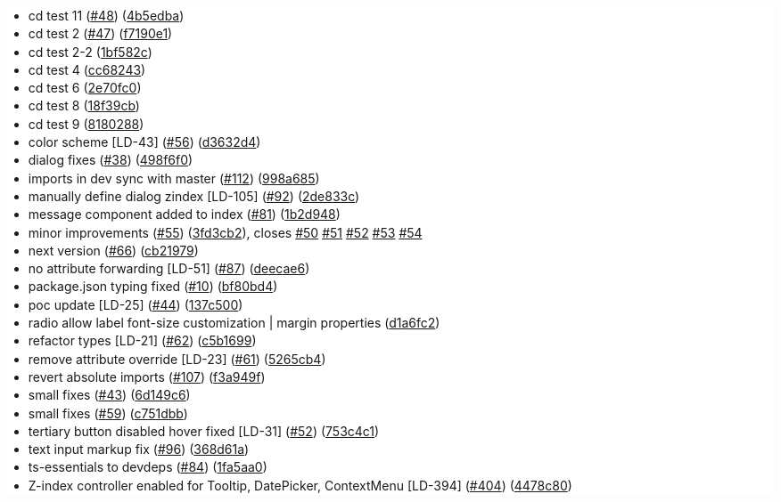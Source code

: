 * cd test 11 ([#48](https://github.com/deliveryhero/armor/issues/48)) ([4b5edba](https://github.com/deliveryhero/armor/commit/4b5edba5a05d0feda9b21d4bc18c9b1aebc654cc))
* cd test 2 ([#47](https://github.com/deliveryhero/armor/issues/47)) ([f7190e1](https://github.com/deliveryhero/armor/commit/f7190e129ccfbc5764da29d1fe9eb992a68beec9))
* cd test 2-2 ([1bf582c](https://github.com/deliveryhero/armor/commit/1bf582c8ac140361b7a8a7acb06643764eed739a))
* cd test 4 ([cc68243](https://github.com/deliveryhero/armor/commit/cc6824389e0cd784aef1362c24ee26733f6465ee))
* cd test 6 ([2e70fc0](https://github.com/deliveryhero/armor/commit/2e70fc034e539d461604a99cc4e6f5ddf6d9ca5f))
* cd test 8 ([18f39cb](https://github.com/deliveryhero/armor/commit/18f39cb948cda2f3ddf3e3b3fcb1d2d11447cd16))
* cd test 9 ([8180288](https://github.com/deliveryhero/armor/commit/818028875bd7c5d7efbe25b6cfc91ee5a4fe4cbf))
* color scheme [LD-43] ([#56](https://github.com/deliveryhero/armor/issues/56)) ([d3632d4](https://github.com/deliveryhero/armor/commit/d3632d43cc893653887525ea3d88f3224c65f43a))
* dialog fixes ([#38](https://github.com/deliveryhero/armor/issues/38)) ([498f6f0](https://github.com/deliveryhero/armor/commit/498f6f055d3d8db54b1c6f793175537fdda44eac))
* imports in dev sync with master ([#112](https://github.com/deliveryhero/armor/issues/112)) ([998a685](https://github.com/deliveryhero/armor/commit/998a685e3a66466f7414cd375477ca2d8aa45524))
* manually define dialog zindex [LD-105] ([#92](https://github.com/deliveryhero/armor/issues/92)) ([2de833c](https://github.com/deliveryhero/armor/commit/2de833cd57b85026efc2835af0220a5e6b07d6ef))
* message component added to index ([#81](https://github.com/deliveryhero/armor/issues/81)) ([1b2d948](https://github.com/deliveryhero/armor/commit/1b2d948156bcd05db8b37eb619e7edb6433f5771))
* minor improvements ([#55](https://github.com/deliveryhero/armor/issues/55)) ([3fd3cb2](https://github.com/deliveryhero/armor/commit/3fd3cb21ee8b9d19fe441b8b05700d8bc107162a)), closes [#50](https://github.com/deliveryhero/armor/issues/50) [#51](https://github.com/deliveryhero/armor/issues/51) [#52](https://github.com/deliveryhero/armor/issues/52) [#53](https://github.com/deliveryhero/armor/issues/53) [#54](https://github.com/deliveryhero/armor/issues/54)
* next version ([#66](https://github.com/deliveryhero/armor/issues/66)) ([cb21979](https://github.com/deliveryhero/armor/commit/cb21979574f7b2ae34d2198d602d9daf52a056fd))
* no attribute forwarding [LD-51] ([#87](https://github.com/deliveryhero/armor/issues/87)) ([deecae6](https://github.com/deliveryhero/armor/commit/deecae6e99c61b8518d6019b134aefba646d5912))
* package.json typing fixed ([#10](https://github.com/deliveryhero/armor/issues/10)) ([bf80bd4](https://github.com/deliveryhero/armor/commit/bf80bd42cb891a84931237cca3221cd8321bf8a2))
* poc update [LD-25] ([#44](https://github.com/deliveryhero/armor/issues/44)) ([137c500](https://github.com/deliveryhero/armor/commit/137c500fcd5c365bef72186d2feecab11add332d))
* radio allow label font-size customization | margin properties  ([d1a6fc2](https://github.com/deliveryhero/armor/commit/d1a6fc2d76e5a21f1cbf80f967b2c9e415b2d7cf))
* refactor types [LD-21] ([#62](https://github.com/deliveryhero/armor/issues/62)) ([c5b1699](https://github.com/deliveryhero/armor/commit/c5b16993122b17455887dc00c35f5a345da6c1a8))
* remove attribute override [LD-23] ([#61](https://github.com/deliveryhero/armor/issues/61)) ([5265cb4](https://github.com/deliveryhero/armor/commit/5265cb450e219eff7e1314d361ef4f40ce120561))
* revert absolute imports ([#107](https://github.com/deliveryhero/armor/issues/107)) ([f3a949f](https://github.com/deliveryhero/armor/commit/f3a949f10340960ed66cb0516ad9e8d5cb6e67ba))
* small fixes ([#43](https://github.com/deliveryhero/armor/issues/43)) ([6d149c6](https://github.com/deliveryhero/armor/commit/6d149c60f5de4781c29670d14ac6a4dbe1b6c5f5))
* small fixes ([#59](https://github.com/deliveryhero/armor/issues/59)) ([c751dbb](https://github.com/deliveryhero/armor/commit/c751dbbc3da0f3a8b2f05b4426ff8162cb12c455))
* tertiary button disabled hover fixed [LD-31] ([#52](https://github.com/deliveryhero/armor/issues/52)) ([753c4c1](https://github.com/deliveryhero/armor/commit/753c4c1a3c306b1c06f474d8e9d3ed2c6ed9df00))
* text input markup fix ([#96](https://github.com/deliveryhero/armor/issues/96)) ([368d61a](https://github.com/deliveryhero/armor/commit/368d61a9b86b9cea1fc6d8efb38ce6f3e7638e3c))
* ts-essentials to devdeps ([#84](https://github.com/deliveryhero/armor/issues/84)) ([1fa5aa0](https://github.com/deliveryhero/armor/commit/1fa5aa0c088962dc3c846a50fafa9bca389aea1f))
* Z-index controller enabled for Tooltip, DatePicker, ContextMenu [LD-394] ([#404](https://github.com/deliveryhero/armor/issues/404)) ([4478c80](https://github.com/deliveryhero/armor/commit/4478c80bf8f123c4622bc0c55e46b147b8556b59))
